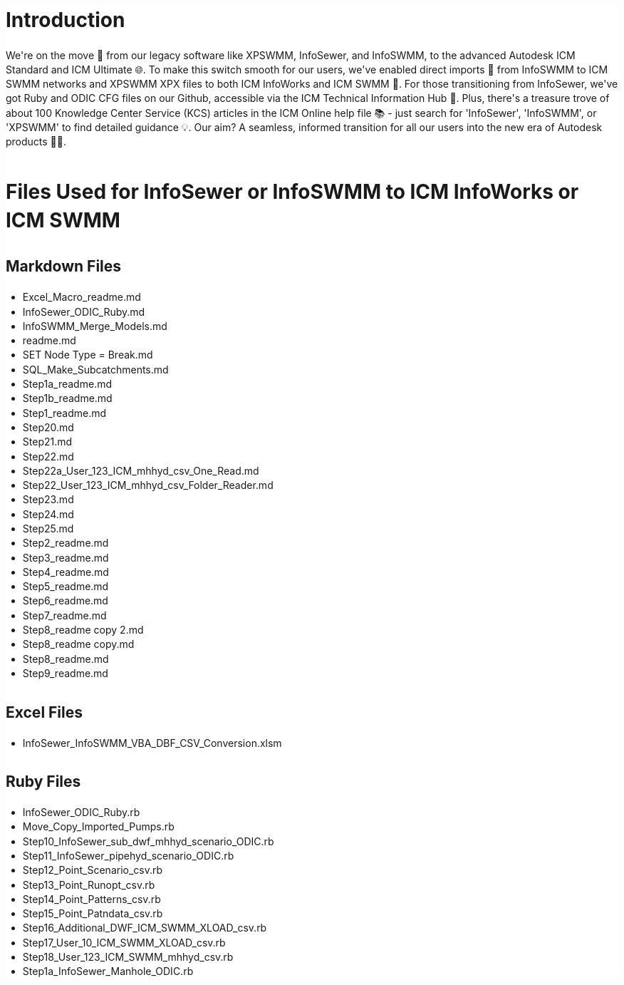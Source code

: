 # Introduction

We're on the move 🔄 from our legacy software like XPSWMM, InfoSewer, and InfoSWMM, to the advanced Autodesk ICM Standard and ICM Ultimate 🌐. To make this switch smooth for our users, we've enabled direct imports 🔄 from InfoSWMM to ICM SWMM networks and XPSWMM XPX files to both ICM InfoWorks and ICM SWMM 📁. For those transitioning from InfoSewer, we've got Ruby and ODIC CFG files on our Github, accessible via the ICM Technical Information Hub 🔗. Plus, there's a treasure trove of about 100 Knowledge Center Service (KCS) articles in the ICM Online help file 📚 - just search for 'InfoSewer', 'InfoSWMM', or 'XPSWMM' to find detailed guidance 💡. Our aim? A seamless, informed transition for all our users into the new era of Autodesk products 🚀🌟.

# Files Used for InfoSewer or InfoSWMM to ICM InfoWorks or ICM SWMM

## Markdown Files
- Excel\_Macro\_readme.md
- InfoSewer\_ODIC\_Ruby.md
- InfoSWMM\_Merge\_Models.md
- readme.md
- SET Node Type = Break.md
- SQL\_Make\_Subcatchments.md
- Step1a\_readme.md
- Step1b\_readme.md
- Step1\_readme.md
- Step20.md
- Step21.md
- Step22.md
- Step22a\_User\_123\_ICM\_mhhyd\_csv\_One\_Read.md
- Step22\_User\_123\_ICM\_mhhyd\_csv\_Folder\_Reader.md
- Step23.md
- Step24.md
- Step25.md
- Step2\_readme.md
- Step3\_readme.md
- Step4\_readme.md
- Step5\_readme.md
- Step6\_readme.md
- Step7\_readme.md
- Step8\_readme copy 2.md
- Step8\_readme copy.md
- Step8\_readme.md
- Step9\_readme.md

## Excel Files
- InfoSewer\_InfoSWMM\_VBA\_DBF\_CSV\_Conversion.xlsm

## Ruby Files
- InfoSewer\_ODIC\_Ruby.rb
- Move\_Copy\_Imported\_Pumps.rb
- Step10\_InfoSewer\_sub\_dwf\_mhhyd\_scenario\_ODIC.rb
- Step11\_InfoSewer\_pipehyd\_scenario\_ODIC.rb
- Step12\_Point\_Scenario\_csv.rb
- Step13\_Point\_Runopt\_csv.rb
- Step14\_Point\_Patterns\_csv.rb
- Step15\_Point\_Patndata\_csv.rb
- Step16\_Additional\_DWF\_ICM\_SWMM\_XLOAD\_csv.rb
- Step17\_User\_10\_ICM\_SWMM\_XLOAD\_csv.rb
- Step18\_User\_123\_ICM\_SWMM\_mhhyd\_csv.rb
- Step1a\_InfoSewer\_Manhole\_ODIC.rb